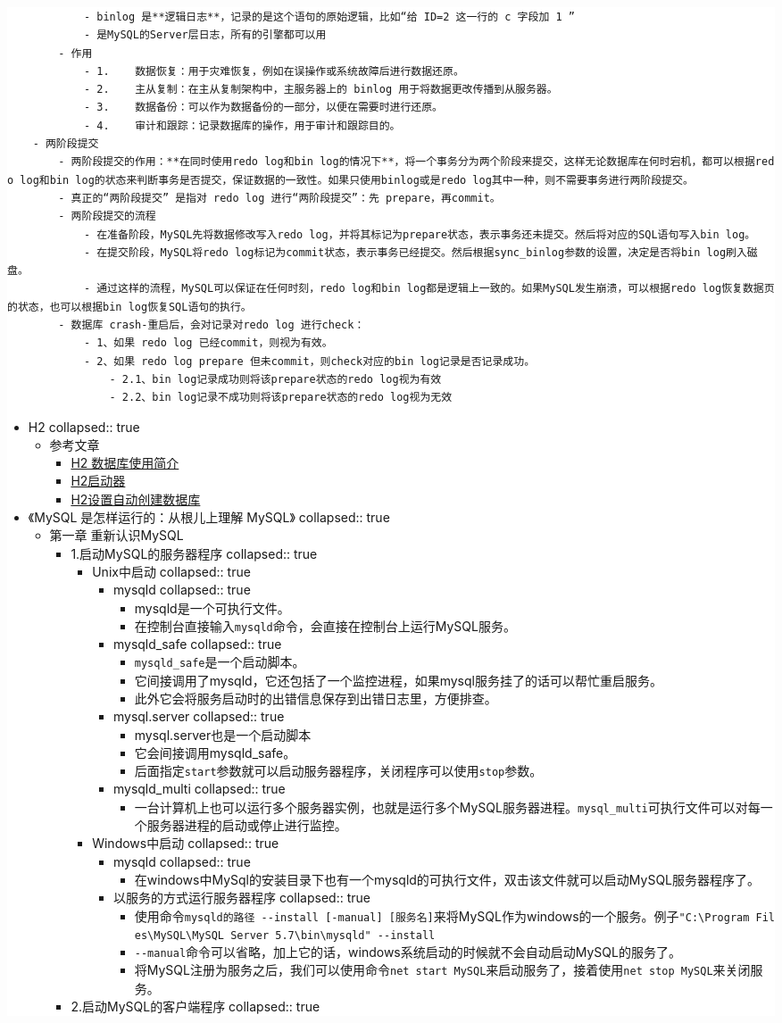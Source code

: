 				- binlog 是**逻辑日志**，记录的是这个语句的原始逻辑，比如“给 ID=2 这一行的 c 字段加 1 ”
				- 是MySQL的Server层日志，所有的引擎都可以用
			- 作用
				- 1.	数据恢复：用于灾难恢复，例如在误操作或系统故障后进行数据还原。
				- 2.	主从复制：在主从复制架构中，主服务器上的 binlog 用于将数据更改传播到从服务器。
				- 3.	数据备份：可以作为数据备份的一部分，以便在需要时进行还原。
				- 4.	审计和跟踪：记录数据库的操作，用于审计和跟踪目的。
		- 两阶段提交
			- 两阶段提交的作用：**在同时使用redo log和bin log的情况下**，将一个事务分为两个阶段来提交，这样无论数据库在何时宕机，都可以根据redo log和bin log的状态来判断事务是否提交，保证数据的一致性。如果只使用binlog或是redo log其中一种，则不需要事务进行两阶段提交。
			- 真正的“两阶段提交” 是指对 redo log 进行“两阶段提交”：先 prepare，再commit。
			- 两阶段提交的流程
				- 在准备阶段，MySQL先将数据修改写入redo log，并将其标记为prepare状态，表示事务还未提交。然后将对应的SQL语句写入bin log。
				- 在提交阶段，MySQL将redo log标记为commit状态，表示事务已经提交。然后根据sync_binlog参数的设置，决定是否将bin log刷入磁盘。
				- 通过这样的流程，MySQL可以保证在任何时刻，redo log和bin log都是逻辑上一致的。如果MySQL发生崩溃，可以根据redo log恢复数据页的状态，也可以根据bin log恢复SQL语句的执行。
			- 数据库 crash-重启后，会对记录对redo log 进行check：
				- 1、如果 redo log 已经commit，则视为有效。
				- 2、如果 redo log prepare 但未commit，则check对应的bin log记录是否记录成功。
					- 2.1、bin log记录成功则将该prepare状态的redo log视为有效
					- 2.2、bin log记录不成功则将该prepare状态的redo log视为无效
- H2
  collapsed:: true
	- 参考文章
		- [H2 数据库使用简介](https://www.cnblogs.com/cnjavahome/p/8995650.html)
		- [H2启动器](https://www.jianshu.com/p/f8886c35fa6f)
		- [H2设置自动创建数据库](https://blog.csdn.net/qq_21078159/article/details/108754166)
- 《MySQL 是怎样运行的：从根儿上理解 MySQL》
  collapsed:: true
	- 第一章 重新认识MySQL
		- 1.启动MySQL的服务器程序
		  collapsed:: true
			- Unix中启动
			  collapsed:: true
				- mysqld
				  collapsed:: true
					- mysqld是一个可执行文件。
					- 在控制台直接输入`mysqld`命令，会直接在控制台上运行MySQL服务。
				- mysqld_safe
				  collapsed:: true
					- `mysqld_safe`是一个启动脚本。
					- 它间接调用了mysqld，它还包括了一个监控进程，如果mysql服务挂了的话可以帮忙重启服务。
					- 此外它会将服务启动时的出错信息保存到出错日志里，方便排查。
				- mysql.server
				  collapsed:: true
					- mysql.server也是一个启动脚本
					- 它会间接调用mysqld_safe。
					- 后面指定`start`参数就可以启动服务器程序，关闭程序可以使用`stop`参数。
				- mysqld_multi
				  collapsed:: true
					- 一台计算机上也可以运行多个服务器实例，也就是运行多个MySQL服务器进程。`mysql_multi`可执行文件可以对每一个服务器进程的启动或停止进行监控。
			- Windows中启动
			  collapsed:: true
				- mysqld
				  collapsed:: true
					- 在windows中MySql的安装目录下也有一个mysqld的可执行文件，双击该文件就可以启动MySQL服务器程序了。
				- 以服务的方式运行服务器程序
				  collapsed:: true
					- 使用命令`mysqld的路径 --install [-manual] [服务名]`来将MySQL作为windows的一个服务。例子`"C:\Program Files\MySQL\MySQL Server 5.7\bin\mysqld" --install`
					- `--manual`命令可以省略，加上它的话，windows系统启动的时候就不会自动启动MySQL的服务了。
					- 将MySQL注册为服务之后，我们可以使用命令`net start MySQL`来启动服务了，接着使用`net stop MySQL`来关闭服务。
		- 2.启动MySQL的客户端程序
		  collapsed:: true